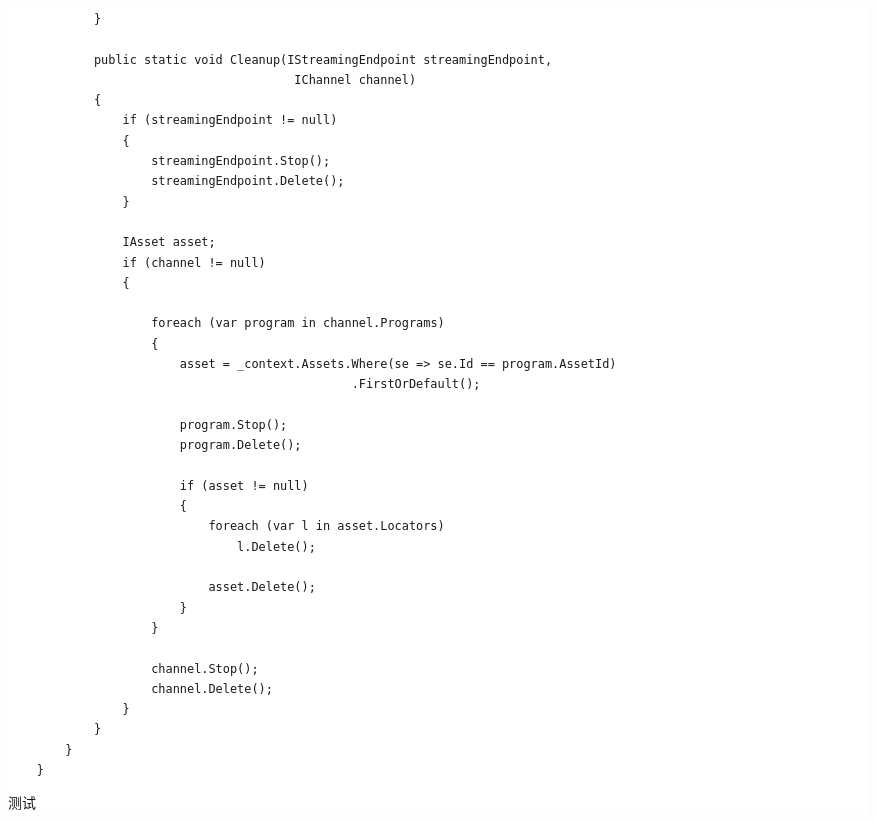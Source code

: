                 }
        
                public static void Cleanup(IStreamingEndpoint streamingEndpoint,
                                            IChannel channel)
                {
                    if (streamingEndpoint != null)
                    {
                        streamingEndpoint.Stop();
                        streamingEndpoint.Delete();
                    }
        
                    IAsset asset;
                    if (channel != null)
                    {
        
                        foreach (var program in channel.Programs)
                        {
                            asset = _context.Assets.Where(se => se.Id == program.AssetId)
                                                    .FirstOrDefault();
        
                            program.Stop();
                            program.Delete();
        
                            if (asset != null)
                            {
                                foreach (var l in asset.Locators)
                                    l.Delete();
        
                                asset.Delete();
                            }
                        }
        
                        channel.Stop();
                        channel.Delete();
                    }
                }
            }
        }
测试
